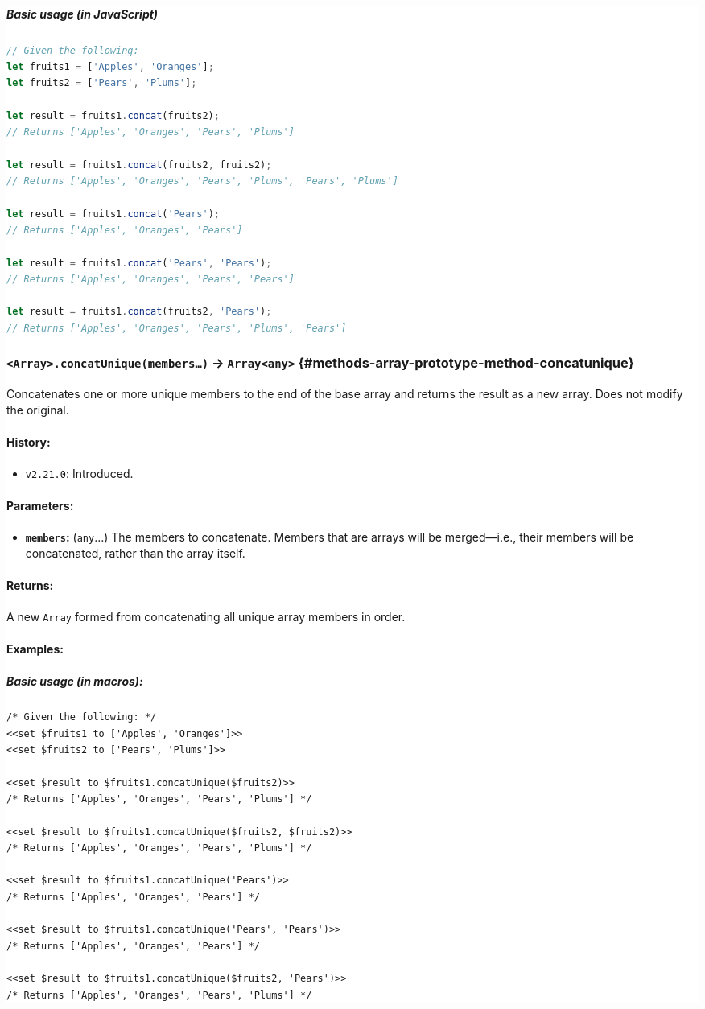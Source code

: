 ##### Basic usage (in JavaScript)

```javascript
// Given the following:
let fruits1 = ['Apples', 'Oranges'];
let fruits2 = ['Pears', 'Plums'];

let result = fruits1.concat(fruits2);
// Returns ['Apples', 'Oranges', 'Pears', 'Plums']

let result = fruits1.concat(fruits2, fruits2);
// Returns ['Apples', 'Oranges', 'Pears', 'Plums', 'Pears', 'Plums']

let result = fruits1.concat('Pears');
// Returns ['Apples', 'Oranges', 'Pears']

let result = fruits1.concat('Pears', 'Pears');
// Returns ['Apples', 'Oranges', 'Pears', 'Pears']

let result = fruits1.concat(fruits2, 'Pears');
// Returns ['Apples', 'Oranges', 'Pears', 'Plums', 'Pears']
```



### `<Array>.concatUnique(members…)` → `Array<any>` {#methods-array-prototype-method-concatunique}

Concatenates one or more unique members to the end of the base array and returns the result as a new array.  Does not modify the original.

#### History:

* `v2.21.0`: Introduced.

#### Parameters:

* **`members`:** (`any`…) The members to concatenate.  Members that are arrays will be merged—i.e., their members will be concatenated, rather than the array itself.

#### Returns:

A new `Array` formed from concatenating all unique array members in order.

#### Examples:

##### Basic usage (in macros):

```
/* Given the following: */
<<set $fruits1 to ['Apples', 'Oranges']>>
<<set $fruits2 to ['Pears', 'Plums']>>

<<set $result to $fruits1.concatUnique($fruits2)>>
/* Returns ['Apples', 'Oranges', 'Pears', 'Plums'] */

<<set $result to $fruits1.concatUnique($fruits2, $fruits2)>>
/* Returns ['Apples', 'Oranges', 'Pears', 'Plums'] */

<<set $result to $fruits1.concatUnique('Pears')>>
/* Returns ['Apples', 'Oranges', 'Pears'] */

<<set $result to $fruits1.concatUnique('Pears', 'Pears')>>
/* Returns ['Apples', 'Oranges', 'Pears'] */

<<set $result to $fruits1.concatUnique($fruits2, 'Pears')>>
/* Returns ['Apples', 'Oranges', 'Pears', 'Plums'] */
```